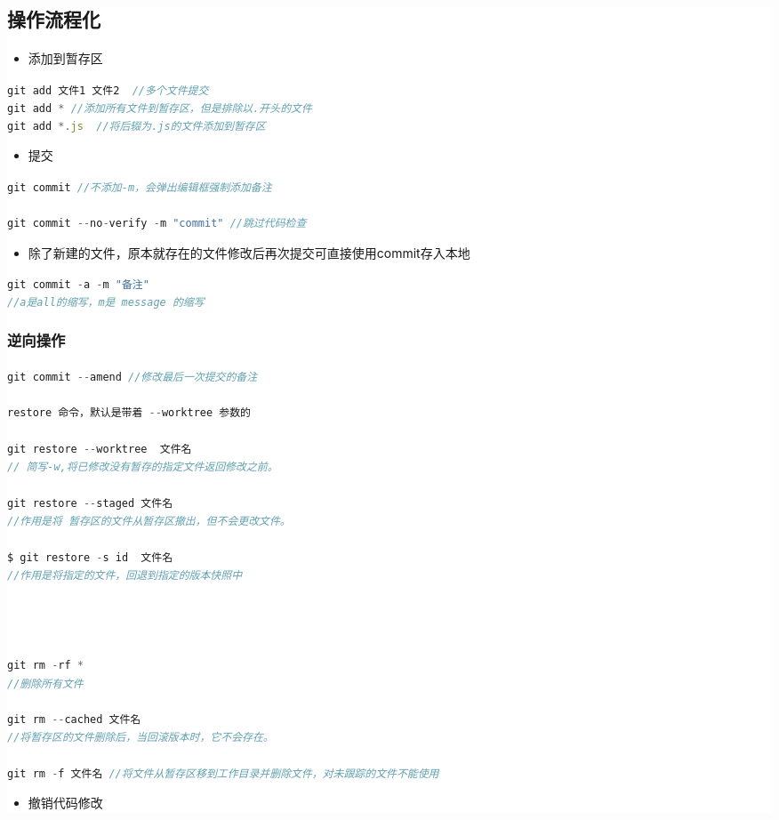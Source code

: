 
## 操作流程化

+ 添加到暂存区

```js
git add 文件1 文件2  //多个文件提交
git add * //添加所有文件到暂存区，但是排除以.开头的文件
git add *.js  //将后辍为.js的文件添加到暂存区
```

+ 提交

```js
git commit //不添加-m，会弹出编辑框强制添加备注

git commit --no-verify -m "commit" //跳过代码检查
```

+ 除了新建的文件，原本就存在的文件修改后再次提交可直接使用commit存入本地

```js
git commit -a -m "备注"
//a是all的缩写，m是 message 的缩写
```

### 逆向操作

```js
git commit --amend //修改最后一次提交的备注

restore 命令，默认是带着 --worktree 参数的

git restore --worktree  文件名
// 简写-w,将已修改没有暂存的指定文件返回修改之前。

git restore --staged 文件名  
//作用是将 暂存区的文件从暂存区撤出，但不会更改文件。

$ git restore -s id  文件名
//作用是将指定的文件，回退到指定的版本快照中




git rm -rf *
//删除所有文件

git rm --cached 文件名 
//将暂存区的文件删除后，当回滚版本时，它不会存在。

git rm -f 文件名 //将文件从暂存区移到工作目录并删除文件，对未跟踪的文件不能使用
```

+ 撤销代码修改
